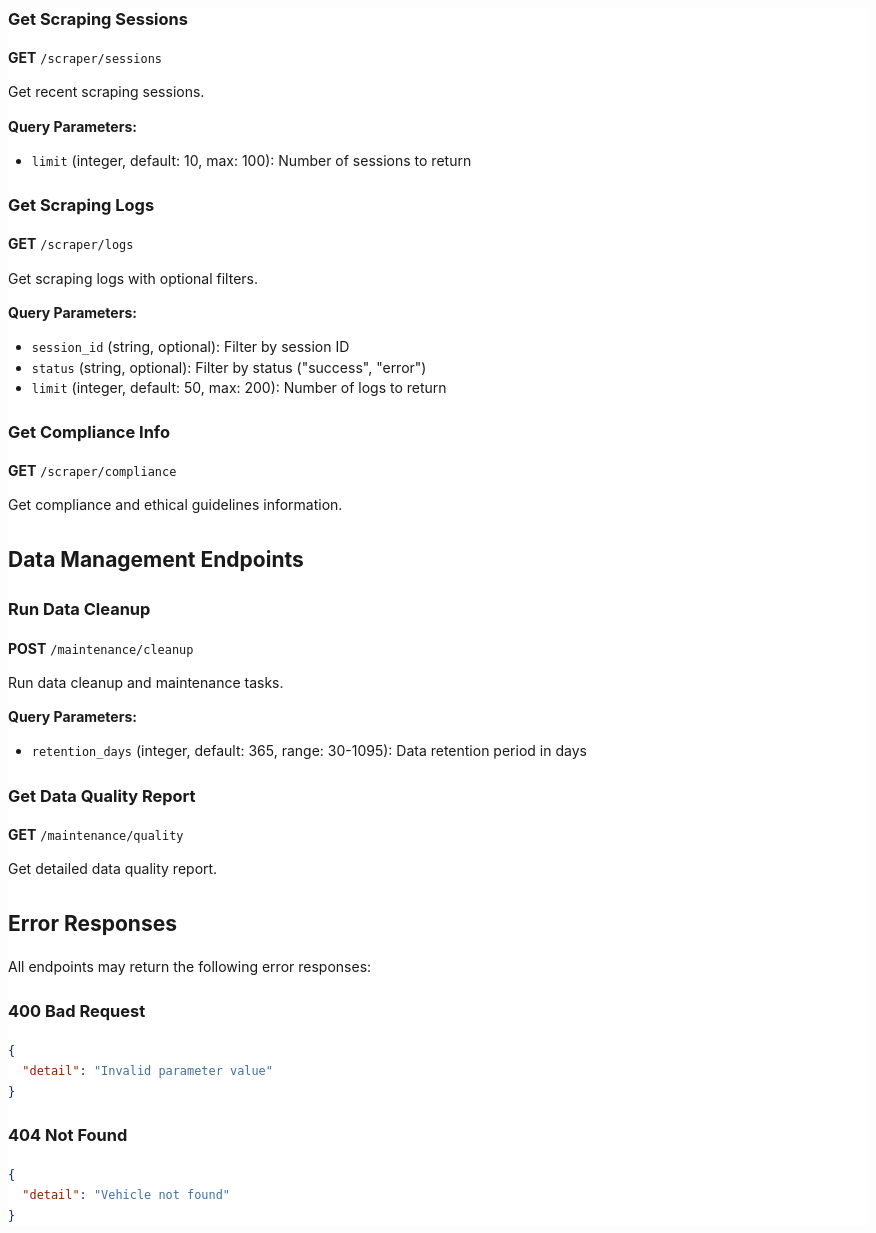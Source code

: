 ```json
```

### Get Scraping Sessions
**GET** `/scraper/sessions`

Get recent scraping sessions.

**Query Parameters:**
- `limit` (integer, default: 10, max: 100): Number of sessions to return

### Get Scraping Logs
**GET** `/scraper/logs`

Get scraping logs with optional filters.

**Query Parameters:**
- `session_id` (string, optional): Filter by session ID
- `status` (string, optional): Filter by status ("success", "error")
- `limit` (integer, default: 50, max: 200): Number of logs to return

### Get Compliance Info
**GET** `/scraper/compliance`

Get compliance and ethical guidelines information.

## Data Management Endpoints

### Run Data Cleanup
**POST** `/maintenance/cleanup`

Run data cleanup and maintenance tasks.

**Query Parameters:**
- `retention_days` (integer, default: 365, range: 30-1095): Data retention period in days

### Get Data Quality Report
**GET** `/maintenance/quality`

Get detailed data quality report.

## Error Responses

All endpoints may return the following error responses:

### 400 Bad Request
```json
{
  "detail": "Invalid parameter value"
}
```

### 404 Not Found
```json
{
  "detail": "Vehicle not found"
}
```
